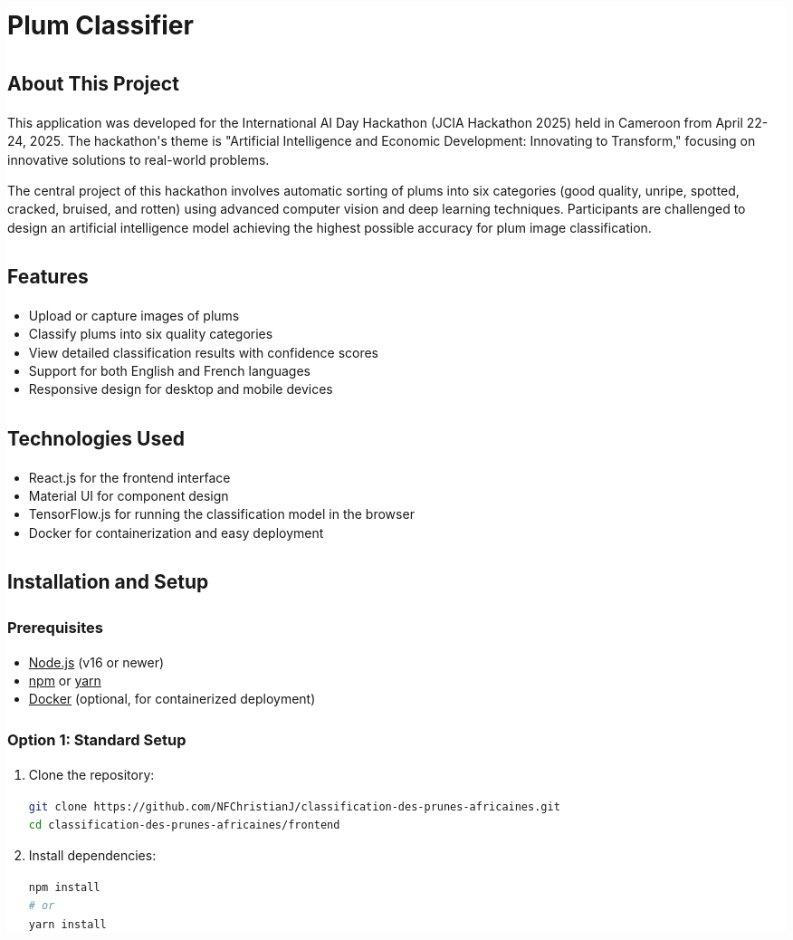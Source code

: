 # Plum Classifier

## About This Project

This application was developed for the International AI Day Hackathon (JCIA Hackathon 2025) held in Cameroon from April 22-24, 2025. The hackathon's theme is "Artificial Intelligence and Economic Development: Innovating to Transform," focusing on innovative solutions to real-world problems.

The central project of this hackathon involves automatic sorting of plums into six categories (good quality, unripe, spotted, cracked, bruised, and rotten) using advanced computer vision and deep learning techniques. Participants are challenged to design an artificial intelligence model achieving the highest possible accuracy for plum image classification.

## Features

- Upload or capture images of plums
- Classify plums into six quality categories
- View detailed classification results with confidence scores
- Support for both English and French languages
- Responsive design for desktop and mobile devices

## Technologies Used

- React.js for the frontend interface
- Material UI for component design
- TensorFlow.js for running the classification model in the browser
- Docker for containerization and easy deployment

## Installation and Setup

### Prerequisites

- [Node.js](https://nodejs.org/) (v16 or newer)
- [npm](https://www.npmjs.com/) or [yarn](https://yarnpkg.com/)
- [Docker](https://www.docker.com/) (optional, for containerized deployment)

### Option 1: Standard Setup

1. Clone the repository:
   ```bash
   git clone https://github.com/NFChristianJ/classification-des-prunes-africaines.git
   cd classification-des-prunes-africaines/frontend
   ```

2. Install dependencies:
   ```bash
   npm install
   # or
   yarn install
   ```
